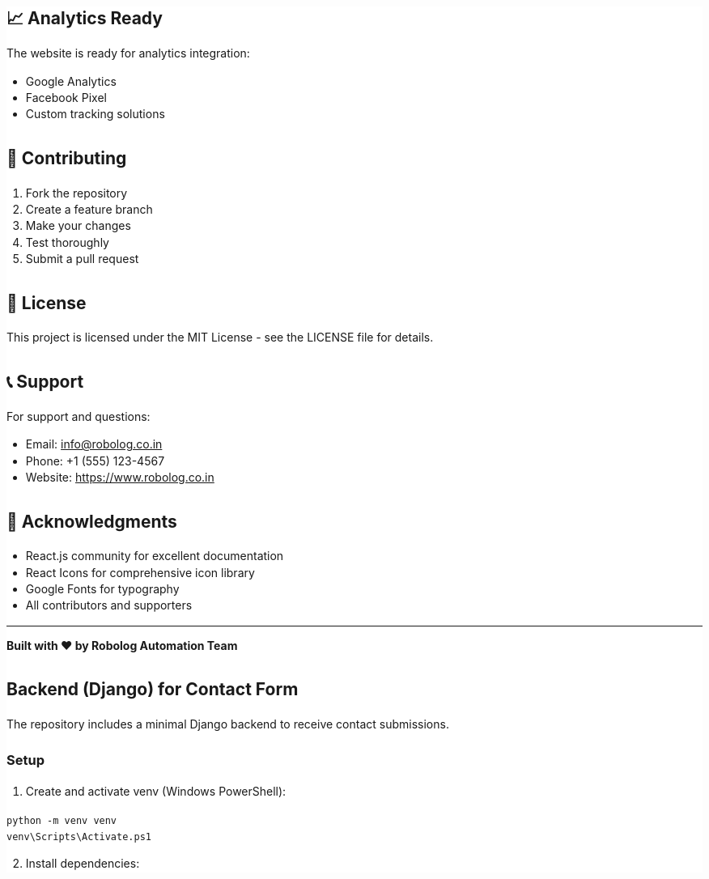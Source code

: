 ## 📈 Analytics Ready

The website is ready for analytics integration:
- Google Analytics
- Facebook Pixel
- Custom tracking solutions

## 🤝 Contributing

1. Fork the repository
2. Create a feature branch
3. Make your changes
4. Test thoroughly
5. Submit a pull request

## 📄 License

This project is licensed under the MIT License - see the LICENSE file for details.

## 📞 Support

For support and questions:
- Email: info@robolog.co.in
- Phone: +1 (555) 123-4567
- Website: https://www.robolog.co.in

## 🙏 Acknowledgments

- React.js community for excellent documentation
- React Icons for comprehensive icon library
- Google Fonts for typography
- All contributors and supporters

---

**Built with ❤️ by Robolog Automation Team**

## Backend (Django) for Contact Form

The repository includes a minimal Django backend to receive contact submissions.

### Setup

1) Create and activate venv (Windows PowerShell):

```
python -m venv venv
venv\Scripts\Activate.ps1
```

2) Install dependencies:
